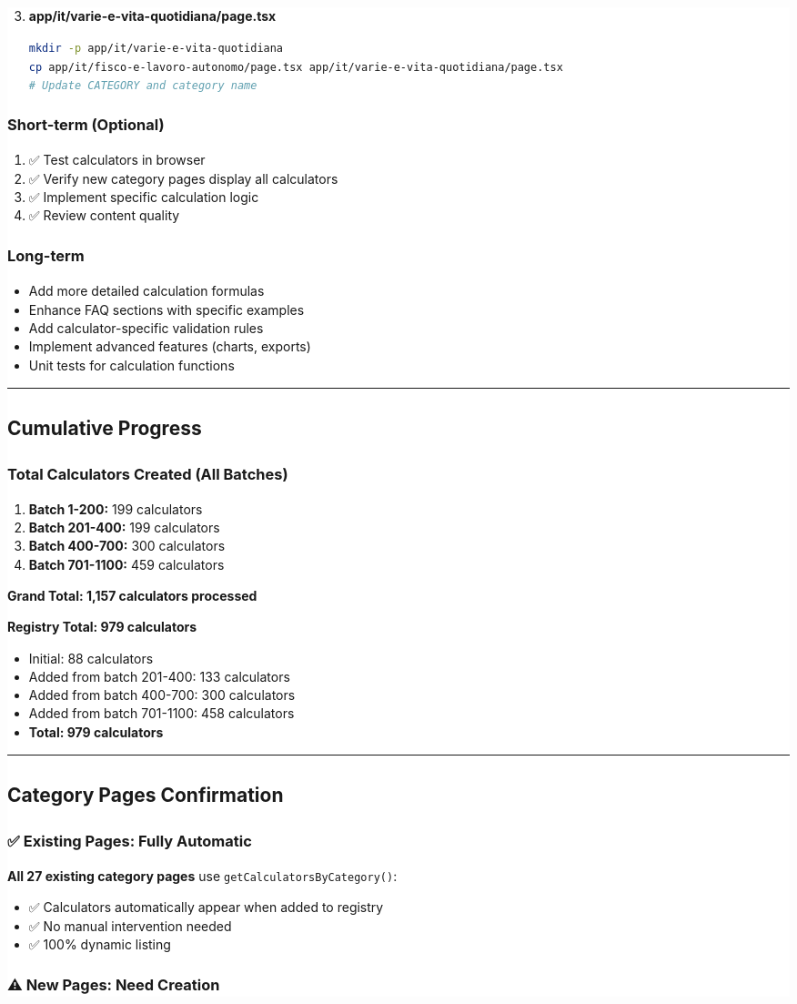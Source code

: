 3. **app/it/varie-e-vita-quotidiana/page.tsx**
   ```bash
   mkdir -p app/it/varie-e-vita-quotidiana
   cp app/it/fisco-e-lavoro-autonomo/page.tsx app/it/varie-e-vita-quotidiana/page.tsx
   # Update CATEGORY and category name
   ```

### Short-term (Optional)
1. ✅ Test calculators in browser
2. ✅ Verify new category pages display all calculators
3. ✅ Implement specific calculation logic
4. ✅ Review content quality

### Long-term
- Add more detailed calculation formulas
- Enhance FAQ sections with specific examples
- Add calculator-specific validation rules
- Implement advanced features (charts, exports)
- Unit tests for calculation functions

---

## Cumulative Progress

### Total Calculators Created (All Batches)

1. **Batch 1-200:** 199 calculators
2. **Batch 201-400:** 199 calculators
3. **Batch 400-700:** 300 calculators
4. **Batch 701-1100:** 459 calculators

**Grand Total: 1,157 calculators processed**

**Registry Total: 979 calculators**
- Initial: 88 calculators
- Added from batch 201-400: 133 calculators
- Added from batch 400-700: 300 calculators
- Added from batch 701-1100: 458 calculators
- **Total: 979 calculators**

---

## Category Pages Confirmation

### ✅ Existing Pages: Fully Automatic

**All 27 existing category pages** use `getCalculatorsByCategory()`:
- ✅ Calculators automatically appear when added to registry
- ✅ No manual intervention needed
- ✅ 100% dynamic listing

### ⚠️ New Pages: Need Creation
